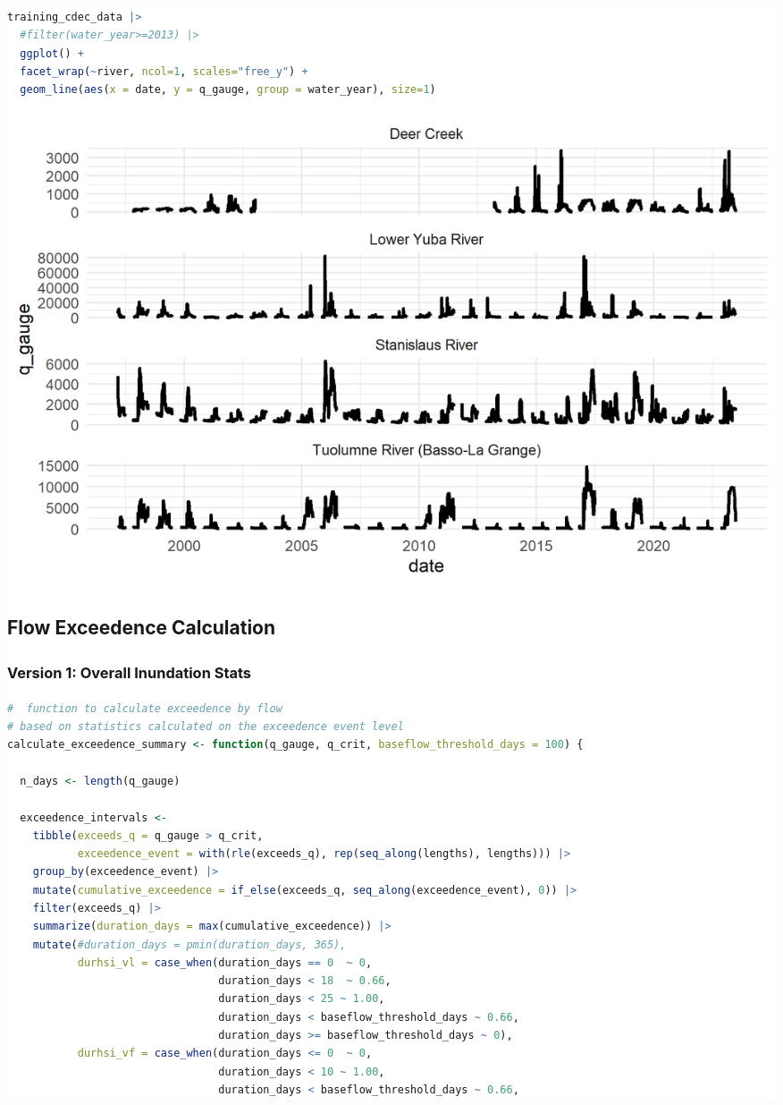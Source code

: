 ``` r
training_cdec_data |> 
  #filter(water_year>=2013) |>
  ggplot() + 
  facet_wrap(~river, ncol=1, scales="free_y") +
  geom_line(aes(x = date, y = q_gauge, group = water_year), size=1) 
```

![](inundation-duration_files/figure-gfm/cdec-gage-data-1.png)

## Flow Exceedence Calculation

### Version 1: Overall Inundation Stats

``` r
#  function to calculate exceedence by flow
# based on statistics calculated on the exceedence event level
calculate_exceedence_summary <- function(q_gauge, q_crit, baseflow_threshold_days = 100) {
  
  n_days <- length(q_gauge)
  
  exceedence_intervals <- 
    tibble(exceeds_q = q_gauge > q_crit,
           exceedence_event = with(rle(exceeds_q), rep(seq_along(lengths), lengths))) |>
    group_by(exceedence_event) |>
    mutate(cumulative_exceedence = if_else(exceeds_q, seq_along(exceedence_event), 0)) |>
    filter(exceeds_q) |>
    summarize(duration_days = max(cumulative_exceedence)) |>
    mutate(#duration_days = pmin(duration_days, 365), 
           durhsi_vl = case_when(duration_days == 0  ~ 0,
                                 duration_days < 18  ~ 0.66,
                                 duration_days < 25 ~ 1.00,
                                 duration_days < baseflow_threshold_days ~ 0.66,
                                 duration_days >= baseflow_threshold_days ~ 0),
           durhsi_vf = case_when(duration_days <= 0  ~ 0,
                                 duration_days < 10 ~ 1.00,
                                 duration_days < baseflow_threshold_days ~ 0.66,
```